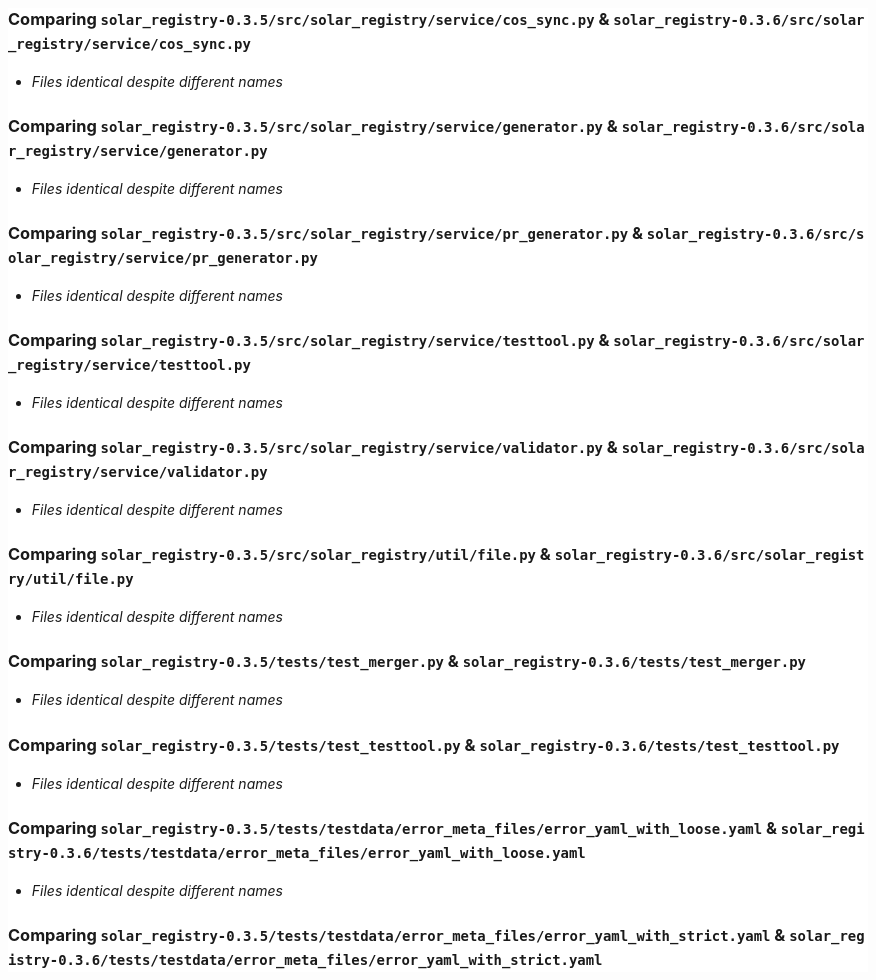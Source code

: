 ### Comparing `solar_registry-0.3.5/src/solar_registry/service/cos_sync.py` & `solar_registry-0.3.6/src/solar_registry/service/cos_sync.py`

 * *Files identical despite different names*

### Comparing `solar_registry-0.3.5/src/solar_registry/service/generator.py` & `solar_registry-0.3.6/src/solar_registry/service/generator.py`

 * *Files identical despite different names*

### Comparing `solar_registry-0.3.5/src/solar_registry/service/pr_generator.py` & `solar_registry-0.3.6/src/solar_registry/service/pr_generator.py`

 * *Files identical despite different names*

### Comparing `solar_registry-0.3.5/src/solar_registry/service/testtool.py` & `solar_registry-0.3.6/src/solar_registry/service/testtool.py`

 * *Files identical despite different names*

### Comparing `solar_registry-0.3.5/src/solar_registry/service/validator.py` & `solar_registry-0.3.6/src/solar_registry/service/validator.py`

 * *Files identical despite different names*

### Comparing `solar_registry-0.3.5/src/solar_registry/util/file.py` & `solar_registry-0.3.6/src/solar_registry/util/file.py`

 * *Files identical despite different names*

### Comparing `solar_registry-0.3.5/tests/test_merger.py` & `solar_registry-0.3.6/tests/test_merger.py`

 * *Files identical despite different names*

### Comparing `solar_registry-0.3.5/tests/test_testtool.py` & `solar_registry-0.3.6/tests/test_testtool.py`

 * *Files identical despite different names*

### Comparing `solar_registry-0.3.5/tests/testdata/error_meta_files/error_yaml_with_loose.yaml` & `solar_registry-0.3.6/tests/testdata/error_meta_files/error_yaml_with_loose.yaml`

 * *Files identical despite different names*

### Comparing `solar_registry-0.3.5/tests/testdata/error_meta_files/error_yaml_with_strict.yaml` & `solar_registry-0.3.6/tests/testdata/error_meta_files/error_yaml_with_strict.yaml`
